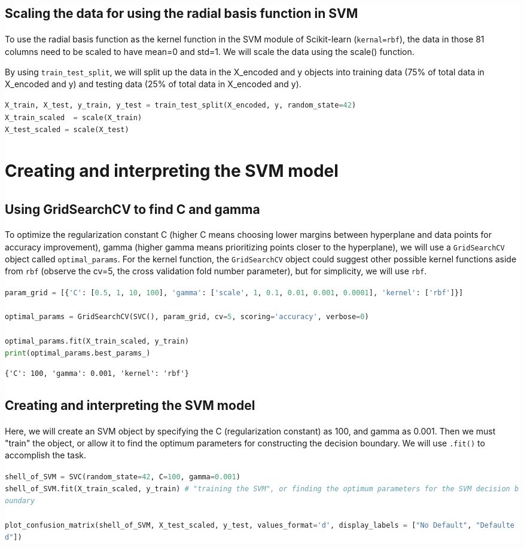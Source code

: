 

## Scaling the data for using the radial basis function in SVM

To use the radial basis function as the kernel function in the SVM module of Scikit-learn (`kernal=rbf`), the data in those 81 columns need to be scaled to have mean=0 and std=1. We will scale the data using the scale() function. 

By using `train_test_split`, we will split up the data in the X_encoded and y objects into training data (75% of total data in X_encoded and y) and testing data (25% of total data in X_encoded and y).


```python
X_train, X_test, y_train, y_test = train_test_split(X_encoded, y, random_state=42)
X_train_scaled  = scale(X_train)
X_test_scaled = scale(X_test)
```



# Creating and interpreting the SVM model


## Using GridSearchCV to find C and gamma

To optimize the regularization constant C (higher C means choosing lower margins between hyperplane and data points for accuracy improvement), gamma (higher gamma means prioritizing points closer to the hyperplane), we will use a `GridSearchCV` object called `optimal_params`. For the kernel function, the `GridSearchCV` object could suggest other possible kernel functions aside from `rbf` (observe the cv=5, the cross validation fold number parameter), but for simplicity, we will use `rbf`. 


```python
param_grid = [{'C': [0.5, 1, 10, 100], 'gamma': ['scale', 1, 0.1, 0.01, 0.001, 0.0001], 'kernel': ['rbf']}]

optimal_params = GridSearchCV(SVC(), param_grid, cv=5, scoring='accuracy', verbose=0)

optimal_params.fit(X_train_scaled, y_train)
print(optimal_params.best_params_)
```

    {'C': 100, 'gamma': 0.001, 'kernel': 'rbf'}


## Creating and interpreting the SVM model

Here, we will create an SVM object by specifying the C (regularization constant) as 100, and gamma as 0.001. Then we must "train" the object, or allow it to find the optimum parameters for constructing the decision boundary. We will use `.fit()` to accomplish the task. 


```python
shell_of_SVM = SVC(random_state=42, C=100, gamma=0.001)
shell_of_SVM.fit(X_train_scaled, y_train) # "training the SVM", or finding the optimum parameters for the SVM decision boundary

plot_confusion_matrix(shell_of_SVM, X_test_scaled, y_test, values_format='d', display_labels = ["No Default", "Defaulted"])

```
